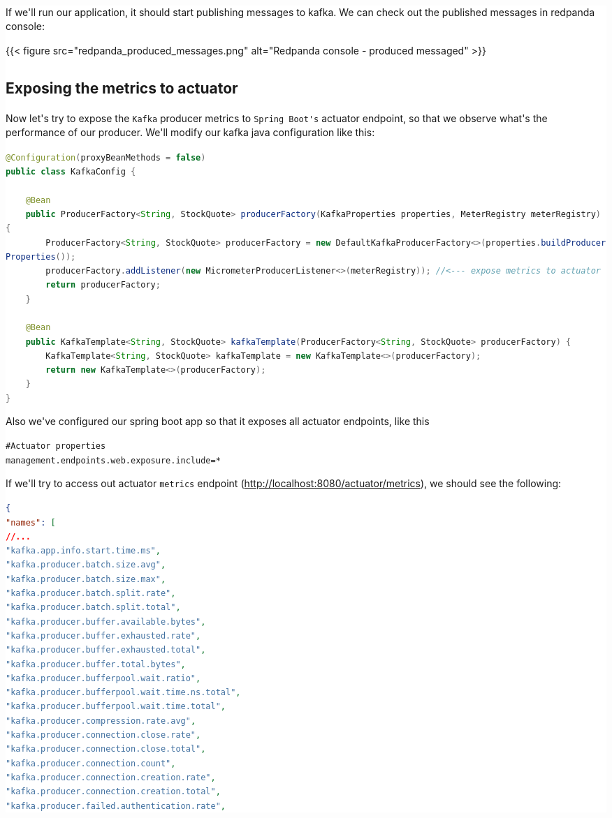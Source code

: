 If we'll run our application, it should start publishing messages to kafka. We can check out the published messages in redpanda console:

{{< figure src="redpanda_produced_messages.png" alt="Redpanda console - produced messaged" >}}

## Exposing the metrics to actuator

Now let's try to expose the `Kafka` producer metrics to `Spring Boot's` actuator endpoint, so that we observe what's the performance of our producer.
We'll modify our kafka java configuration like this:

```java
@Configuration(proxyBeanMethods = false)
public class KafkaConfig {

    @Bean
    public ProducerFactory<String, StockQuote> producerFactory(KafkaProperties properties, MeterRegistry meterRegistry) {
        ProducerFactory<String, StockQuote> producerFactory = new DefaultKafkaProducerFactory<>(properties.buildProducerProperties());
        producerFactory.addListener(new MicrometerProducerListener<>(meterRegistry)); //<--- expose metrics to actuator
        return producerFactory;
    }

    @Bean
    public KafkaTemplate<String, StockQuote> kafkaTemplate(ProducerFactory<String, StockQuote> producerFactory) {
        KafkaTemplate<String, StockQuote> kafkaTemplate = new KafkaTemplate<>(producerFactory);
        return new KafkaTemplate<>(producerFactory);
    }
}
```

Also we've configured our spring boot app so that it exposes all actuator endpoints, like this

```properties
#Actuator properties
management.endpoints.web.exposure.include=*
```

If we'll try to access out actuator `metrics` endpoint ([http://localhost:8080/actuator/metrics](http://localhost:8080/actuator/metrics)), we should see the following:

```json
{
"names": [
//...
"kafka.app.info.start.time.ms",
"kafka.producer.batch.size.avg",
"kafka.producer.batch.size.max",
"kafka.producer.batch.split.rate",
"kafka.producer.batch.split.total",
"kafka.producer.buffer.available.bytes",
"kafka.producer.buffer.exhausted.rate",
"kafka.producer.buffer.exhausted.total",
"kafka.producer.buffer.total.bytes",
"kafka.producer.bufferpool.wait.ratio",
"kafka.producer.bufferpool.wait.time.ns.total",
"kafka.producer.bufferpool.wait.time.total",
"kafka.producer.compression.rate.avg",
"kafka.producer.connection.close.rate",
"kafka.producer.connection.close.total",
"kafka.producer.connection.count",
"kafka.producer.connection.creation.rate",
"kafka.producer.connection.creation.total",
"kafka.producer.failed.authentication.rate",
```
